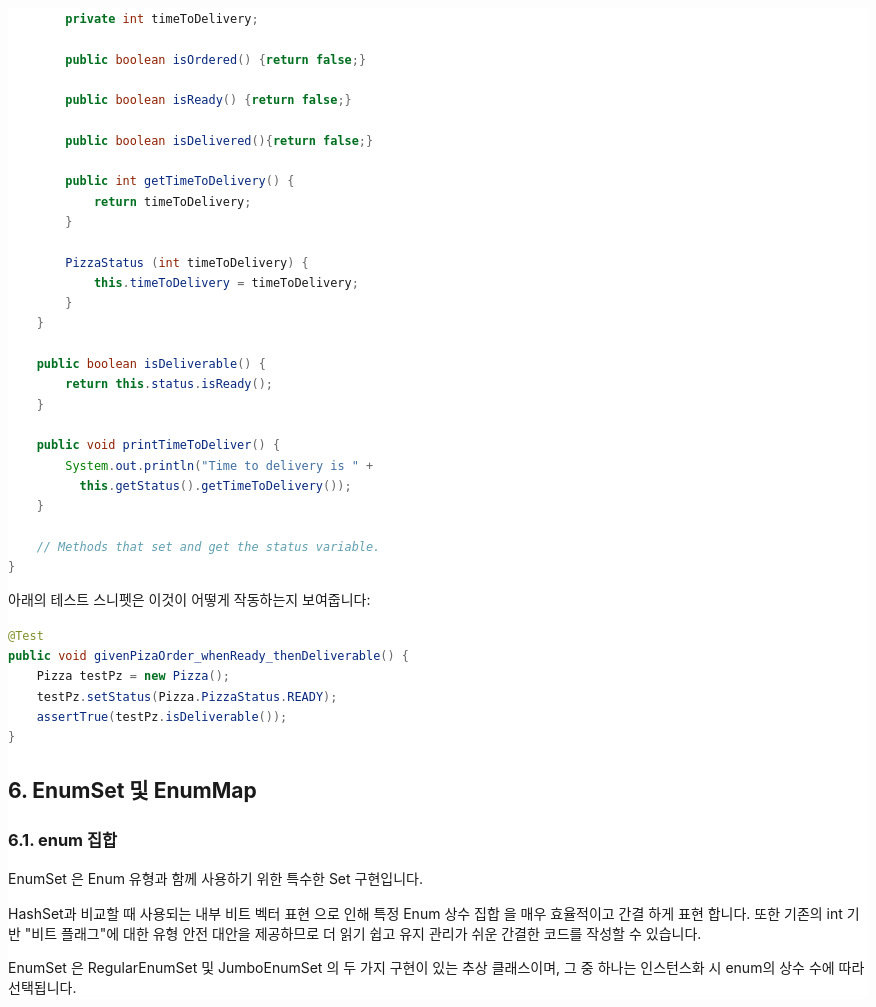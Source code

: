 ```java
        private int timeToDelivery;

        public boolean isOrdered() {return false;}

        public boolean isReady() {return false;}

        public boolean isDelivered(){return false;}

        public int getTimeToDelivery() {
            return timeToDelivery;
        }

        PizzaStatus (int timeToDelivery) {
            this.timeToDelivery = timeToDelivery;
        }
    }

    public boolean isDeliverable() {
        return this.status.isReady();
    }

    public void printTimeToDeliver() {
        System.out.println("Time to delivery is " + 
          this.getStatus().getTimeToDelivery());
    }
    
    // Methods that set and get the status variable.
}
```

아래의 테스트 스니펫은 이것이 어떻게 작동하는지 보여줍니다:

```java
@Test
public void givenPizaOrder_whenReady_thenDeliverable() {
    Pizza testPz = new Pizza();
    testPz.setStatus(Pizza.PizzaStatus.READY);
    assertTrue(testPz.isDeliverable());
}
```

## 6. EnumSet 및 EnumMap

### 6.1. enum 집합

EnumSet 은 Enum 유형과 함께 사용하기 위한 특수한 Set 구현입니다.

HashSet과 비교할 때 사용되는 내부 비트 벡터 표현 으로 인해 특정 Enum 상수 집합 을 매우 효율적이고 간결 하게 표현 합니다. 또한 기존의 int 기반 "비트 플래그"에 대한 유형 안전 대안을 제공하므로 더 읽기 쉽고 유지 관리가 쉬운 간결한 코드를 작성할 수 있습니다.

EnumSet 은 RegularEnumSet 및 JumboEnumSet 의 두 가지 구현이 있는 추상 클래스이며, 그 중 하나는 인스턴스화 시 enum의 상수 수에 따라 선택됩니다.
